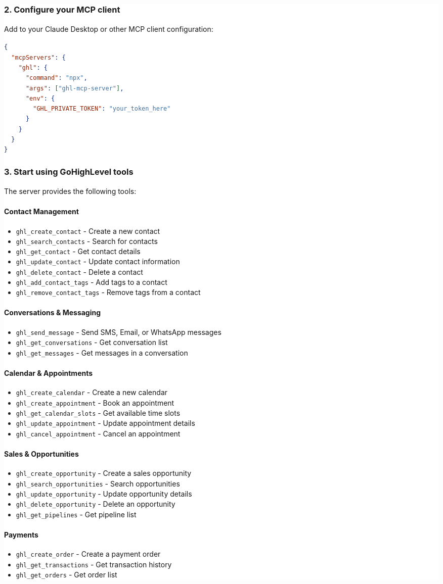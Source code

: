 ### 2. Configure your MCP client

Add to your Claude Desktop or other MCP client configuration:

```json
{
  "mcpServers": {
    "ghl": {
      "command": "npx",
      "args": ["ghl-mcp-server"],
      "env": {
        "GHL_PRIVATE_TOKEN": "your_token_here"
      }
    }
  }
}
```

### 3. Start using GoHighLevel tools

The server provides the following tools:

#### Contact Management
- `ghl_create_contact` - Create a new contact
- `ghl_search_contacts` - Search for contacts
- `ghl_get_contact` - Get contact details
- `ghl_update_contact` - Update contact information
- `ghl_delete_contact` - Delete a contact
- `ghl_add_contact_tags` - Add tags to a contact
- `ghl_remove_contact_tags` - Remove tags from a contact

#### Conversations & Messaging
- `ghl_send_message` - Send SMS, Email, or WhatsApp messages
- `ghl_get_conversations` - Get conversation list
- `ghl_get_messages` - Get messages in a conversation

#### Calendar & Appointments
- `ghl_create_calendar` - Create a new calendar
- `ghl_create_appointment` - Book an appointment
- `ghl_get_calendar_slots` - Get available time slots
- `ghl_update_appointment` - Update appointment details
- `ghl_cancel_appointment` - Cancel an appointment

#### Sales & Opportunities
- `ghl_create_opportunity` - Create a sales opportunity
- `ghl_search_opportunities` - Search opportunities
- `ghl_update_opportunity` - Update opportunity details
- `ghl_delete_opportunity` - Delete an opportunity
- `ghl_get_pipelines` - Get pipeline list

#### Payments
- `ghl_create_order` - Create a payment order
- `ghl_get_transactions` - Get transaction history
- `ghl_get_orders` - Get order list
